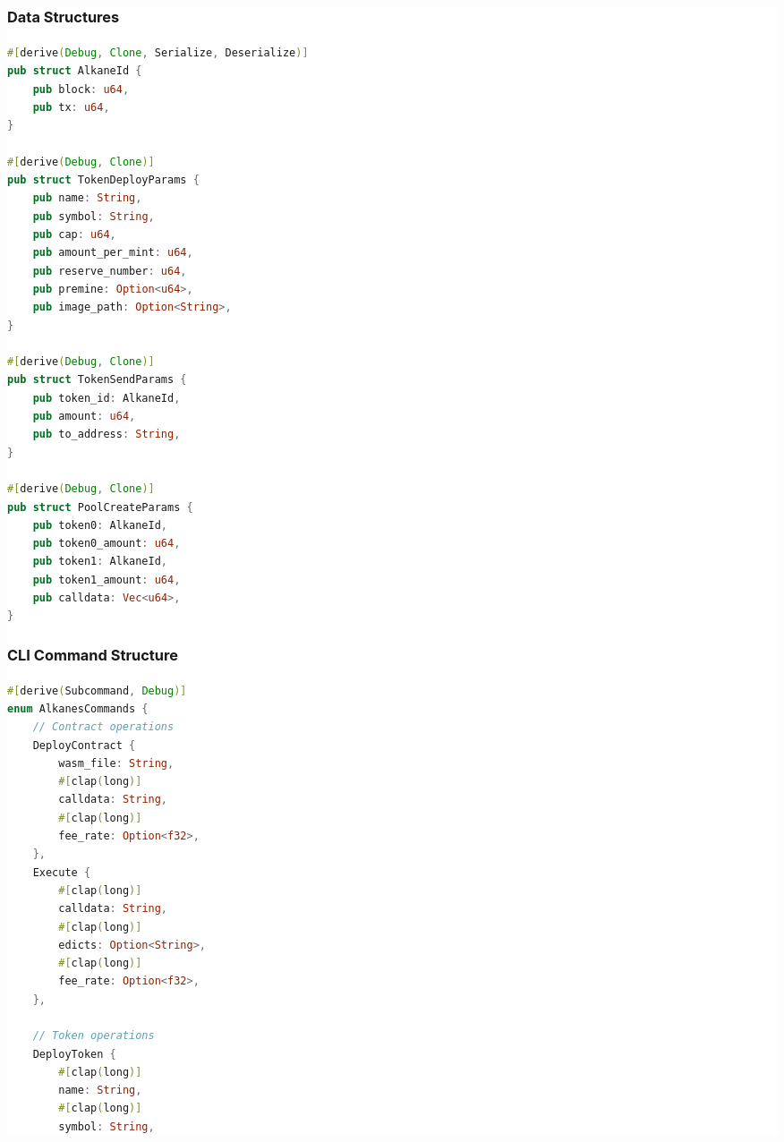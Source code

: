 ### Data Structures
```rust
#[derive(Debug, Clone, Serialize, Deserialize)]
pub struct AlkaneId {
    pub block: u64,
    pub tx: u64,
}

#[derive(Debug, Clone)]
pub struct TokenDeployParams {
    pub name: String,
    pub symbol: String,
    pub cap: u64,
    pub amount_per_mint: u64,
    pub reserve_number: u64,
    pub premine: Option<u64>,
    pub image_path: Option<String>,
}

#[derive(Debug, Clone)]
pub struct TokenSendParams {
    pub token_id: AlkaneId,
    pub amount: u64,
    pub to_address: String,
}

#[derive(Debug, Clone)]
pub struct PoolCreateParams {
    pub token0: AlkaneId,
    pub token0_amount: u64,
    pub token1: AlkaneId,
    pub token1_amount: u64,
    pub calldata: Vec<u64>,
}
```

### CLI Command Structure
```rust
#[derive(Subcommand, Debug)]
enum AlkanesCommands {
    // Contract operations
    DeployContract {
        wasm_file: String,
        #[clap(long)]
        calldata: String,
        #[clap(long)]
        fee_rate: Option<f32>,
    },
    Execute {
        #[clap(long)]
        calldata: String,
        #[clap(long)]
        edicts: Option<String>,
        #[clap(long)]
        fee_rate: Option<f32>,
    },
    
    // Token operations
    DeployToken {
        #[clap(long)]
        name: String,
        #[clap(long)]
        symbol: String,
```